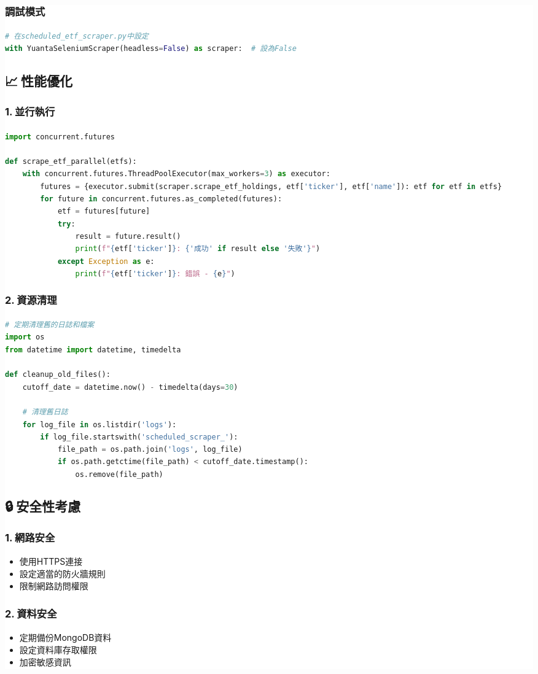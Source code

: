 ### 調試模式
```python
# 在scheduled_etf_scraper.py中設定
with YuantaSeleniumScraper(headless=False) as scraper:  # 設為False
```

## 📈 性能優化

### 1. 並行執行
```python
import concurrent.futures

def scrape_etf_parallel(etfs):
    with concurrent.futures.ThreadPoolExecutor(max_workers=3) as executor:
        futures = {executor.submit(scraper.scrape_etf_holdings, etf['ticker'], etf['name']): etf for etf in etfs}
        for future in concurrent.futures.as_completed(futures):
            etf = futures[future]
            try:
                result = future.result()
                print(f"{etf['ticker']}: {'成功' if result else '失敗'}")
            except Exception as e:
                print(f"{etf['ticker']}: 錯誤 - {e}")
```

### 2. 資源清理
```python
# 定期清理舊的日誌和檔案
import os
from datetime import datetime, timedelta

def cleanup_old_files():
    cutoff_date = datetime.now() - timedelta(days=30)
    
    # 清理舊日誌
    for log_file in os.listdir('logs'):
        if log_file.startswith('scheduled_scraper_'):
            file_path = os.path.join('logs', log_file)
            if os.path.getctime(file_path) < cutoff_date.timestamp():
                os.remove(file_path)
```

## 🔒 安全性考慮

### 1. 網路安全
- 使用HTTPS連接
- 設定適當的防火牆規則
- 限制網路訪問權限

### 2. 資料安全
- 定期備份MongoDB資料
- 設定資料庫存取權限
- 加密敏感資訊
